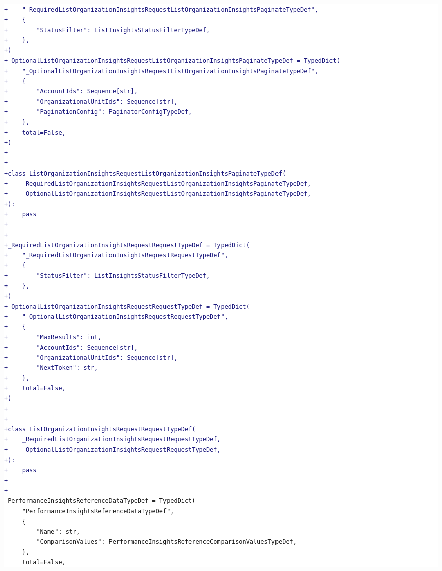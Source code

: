 ```diff
+    "_RequiredListOrganizationInsightsRequestListOrganizationInsightsPaginateTypeDef",
+    {
+        "StatusFilter": ListInsightsStatusFilterTypeDef,
+    },
+)
+_OptionalListOrganizationInsightsRequestListOrganizationInsightsPaginateTypeDef = TypedDict(
+    "_OptionalListOrganizationInsightsRequestListOrganizationInsightsPaginateTypeDef",
+    {
+        "AccountIds": Sequence[str],
+        "OrganizationalUnitIds": Sequence[str],
+        "PaginationConfig": PaginatorConfigTypeDef,
+    },
+    total=False,
+)
+
+
+class ListOrganizationInsightsRequestListOrganizationInsightsPaginateTypeDef(
+    _RequiredListOrganizationInsightsRequestListOrganizationInsightsPaginateTypeDef,
+    _OptionalListOrganizationInsightsRequestListOrganizationInsightsPaginateTypeDef,
+):
+    pass
+
+
+_RequiredListOrganizationInsightsRequestRequestTypeDef = TypedDict(
+    "_RequiredListOrganizationInsightsRequestRequestTypeDef",
+    {
+        "StatusFilter": ListInsightsStatusFilterTypeDef,
+    },
+)
+_OptionalListOrganizationInsightsRequestRequestTypeDef = TypedDict(
+    "_OptionalListOrganizationInsightsRequestRequestTypeDef",
+    {
+        "MaxResults": int,
+        "AccountIds": Sequence[str],
+        "OrganizationalUnitIds": Sequence[str],
+        "NextToken": str,
+    },
+    total=False,
+)
+
+
+class ListOrganizationInsightsRequestRequestTypeDef(
+    _RequiredListOrganizationInsightsRequestRequestTypeDef,
+    _OptionalListOrganizationInsightsRequestRequestTypeDef,
+):
+    pass
+
+
 PerformanceInsightsReferenceDataTypeDef = TypedDict(
     "PerformanceInsightsReferenceDataTypeDef",
     {
         "Name": str,
         "ComparisonValues": PerformanceInsightsReferenceComparisonValuesTypeDef,
     },
     total=False,
```
